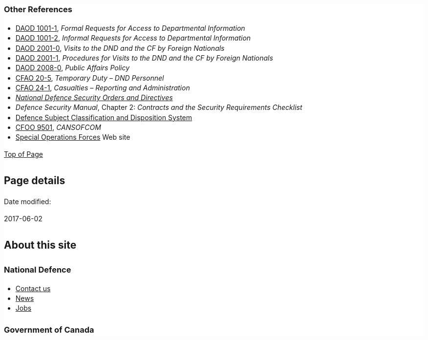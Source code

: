 ### Other References

*   [DAOD 1001-1](https://www.canada.ca/en/department-national-defence/corporate/policies-standards/defence-administrative-orders-directives/1000-series/1001/1001-1-access-to-information-act-requests.html), _Formal Requests for Access to Departmental Information_
*   [DAOD 1001-2](https://www.canada.ca/en/department-national-defence/corporate/policies-standards/defence-administrative-orders-directives/1000-series/1001/1001-2-informal-requests-access-departmental-information.html), _Informal Requests for Access to Departmental Information_
*   [DAOD 2001-0](https://www.canada.ca/en/department-national-defence/corporate/policies-standards/defence-administrative-orders-directives/2000-series/2001/2001-0-visits-dnd-cf-by-foreign-nationals.html), _Visits to the DND and the CF by Foreign Nationals_
*   [DAOD 2001-1](https://www.canada.ca/en/department-national-defence/corporate/policies-standards/defence-administrative-orders-directives/2000-series/2001/2001-1-procedures-visits-dnd-cf-by-foreign-nationals.html), _Procedures for Visits to the DND and the CF by Foreign Nationals_
*   [DAOD 2008-0](https://www.canada.ca/en/department-national-defence/corporate/policies-standards/defence-administrative-orders-directives/2000-series/2008/2008-0-public-affairs-policy.html), _Public Affairs Policy_
*   [CFAO 20-5](http://corpsec.mil.ca/admfincs/subjects/cfao/020-05_e.asp), _Temporary Duty – DND Personnel_
*   [CFAO 24-1](http://corpsec.mil.ca/admfincs/subjects/cfao/024-01_e.asp), _Casualties – Reporting and Administration_
*   _[National Defence Security Orders and Directives](http://intranet.mil.ca/en/health-safety-security/security-policies-ndsod.page)_
*   _Defence Security Manual_, Chapter 2: _Contracts and the Security Requirements Checklist_
*   [Defence Subject Classification and Disposition System](http://img-apps.ottawa-hull.mil.ca/DSCDS/application/index.aspx)
*   [CFOO 9501](http://vcds.mil.ca/dgsp/pubs/tools/cfoo/frame.asp?cfooId=9501-31Mar06.TXT), _CANSOFCOM_
*   [Special Operations Forces](https://www.canada.ca/en/special-operations-forces-command.html) Web site

[Top of Page](https://www.canada.ca/en/department-national-defence/corporate/policies-standards/defence-administrative-orders-directives/8000-series/8001/8001-1-canadian-special-operations-forces-command-information-asset-security-management.html#wb-tphp)

Page details
------------

Date modified:

2017-06-02

About this site
---------------

### National Defence

*   [Contact us](https://www.canada.ca/en/department-national-defence/services/contact-us.html)
*   [News](https://www.canada.ca/en/department-national-defence/corporate/news.html)
*   [Jobs](https://www.canada.ca/en/department-national-defence/corporate/job-opportunities.html)

### Government of Canada
